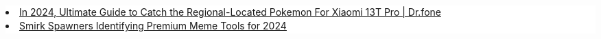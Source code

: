 <li><a href="https://android-pokemon-go.techidaily.com/in-2024-ultimate-guide-to-catch-the-regional-located-pokemon-for-xiaomi-13t-pro-drfone-by-drfone-virtual-android/"><u>In 2024, Ultimate Guide to Catch the Regional-Located Pokemon For Xiaomi 13T Pro | Dr.fone</u></a></li>
<li><a href="https://extra-approaches.techidaily.com/smirk-spawners-identifying-premium-meme-tools-for-2024/"><u>Smirk Spawners Identifying Premium Meme Tools for 2024</u></a></li>
</ul></div>

